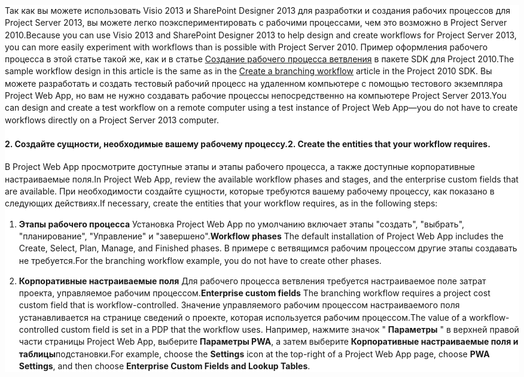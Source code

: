 <span data-ttu-id="475ea-151">Так как вы можете использовать Visio 2013 и SharePoint Designer 2013 для разработки и создания рабочих процессов для Project Server 2013, вы можете легко поэкспериментировать с рабочими процессами, чем это возможно в Project Server 2010.</span><span class="sxs-lookup"><span data-stu-id="475ea-151">Because you can use Visio 2013 and SharePoint Designer 2013 to help design and create workflows for Project Server 2013, you can more easily experiment with workflows than is possible with Project Server 2010.</span></span> <span data-ttu-id="475ea-152">Пример оформления рабочего процесса в этой статье такой же, как и в статье [Создание рабочего процесса ветвления](https://msdn.microsoft.com/library/a02cafdc-d881-4271-b446-d8b2cd456a52%28Office.15%29.aspx) в пакете SDK для Project 2010.</span><span class="sxs-lookup"><span data-stu-id="475ea-152">The sample workflow design in this article is the same as in the [Create a branching workflow](https://msdn.microsoft.com/library/a02cafdc-d881-4271-b446-d8b2cd456a52%28Office.15%29.aspx) article in the Project 2010 SDK.</span></span> <span data-ttu-id="475ea-153">Вы можете разработать и создать тестовый рабочий процесс на удаленном компьютере с помощью тестового экземпляра Project Web App, но вам не нужно создавать рабочие процессы непосредственно на компьютере Project Server 2013.</span><span class="sxs-lookup"><span data-stu-id="475ea-153">You can design and create a test workflow on a remote computer using a test instance of Project Web App—you do not have to create workflows directly on a Project Server 2013 computer.</span></span> 
    
#### <a name="2-create-the-entities-that-your-workflow-requires"></a><span data-ttu-id="475ea-154">2. Создайте сущности, необходимые вашему рабочему процессу.</span><span class="sxs-lookup"><span data-stu-id="475ea-154">2. Create the entities that your workflow requires.</span></span>

<span data-ttu-id="475ea-155">В Project Web App просмотрите доступные этапы и этапы рабочего процесса, а также доступные корпоративные настраиваемые поля.</span><span class="sxs-lookup"><span data-stu-id="475ea-155">In Project Web App, review the available workflow phases and stages, and the enterprise custom fields that are available.</span></span> <span data-ttu-id="475ea-156">При необходимости создайте сущности, которые требуются вашему рабочему процессу, как показано в следующих действиях.</span><span class="sxs-lookup"><span data-stu-id="475ea-156">If necessary, create the entities that your workflow requires, as in the following steps:</span></span>
    
1. <span data-ttu-id="475ea-157">**Этапы рабочего процесса** Установка Project Web App по умолчанию включает этапы "создать", "выбрать", "планирование", "Управление" и "завершено".</span><span class="sxs-lookup"><span data-stu-id="475ea-157">**Workflow phases** The default installation of Project Web App includes the Create, Select, Plan, Manage, and Finished phases.</span></span> <span data-ttu-id="475ea-158">В примере с ветвящимся рабочим процессом другие этапы создавать не требуется.</span><span class="sxs-lookup"><span data-stu-id="475ea-158">For the branching workflow example, you do not have to create other phases.</span></span> 
        
2. <span data-ttu-id="475ea-159">**Корпоративные настраиваемые поля** Для рабочего процесса ветвления требуется настраиваемое поле затрат проекта, управляемое рабочим процессом.</span><span class="sxs-lookup"><span data-stu-id="475ea-159">**Enterprise custom fields** The branching workflow requires a project cost custom field that is workflow-controlled.</span></span> <span data-ttu-id="475ea-160">Значение управляемого рабочим процессом настраиваемого поля устанавливается на странице сведений о проекте, которая используется рабочим процессом.</span><span class="sxs-lookup"><span data-stu-id="475ea-160">The value of a workflow-controlled custom field is set in a PDP that the workflow uses.</span></span> <span data-ttu-id="475ea-161">Например, нажмите значок " **Параметры** " в верхней правой части страницы Project Web App, выберите **Параметры PWA**, а затем выберите **Корпоративные настраиваемые поля и таблицы**подстановки.</span><span class="sxs-lookup"><span data-stu-id="475ea-161">For example, choose the **Settings** icon at the top-right of a Project Web App page, choose **PWA Settings**, and then choose **Enterprise Custom Fields and Lookup Tables**.</span></span>
        